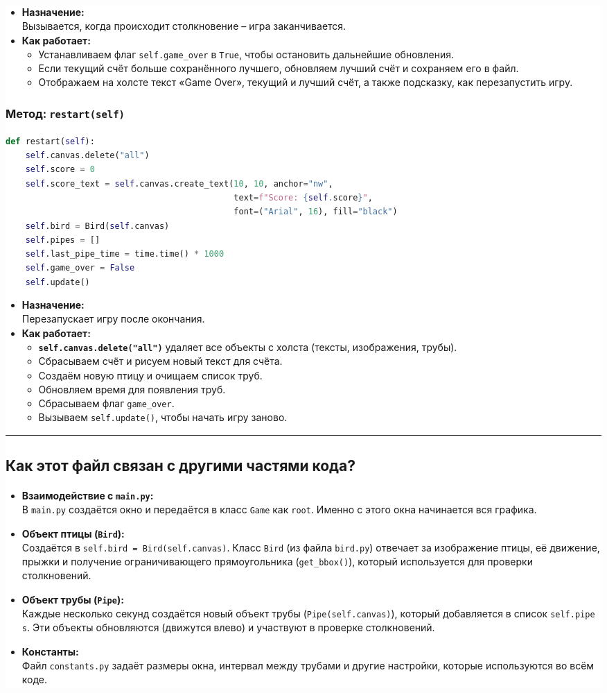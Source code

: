 - **Назначение:**  
  Вызывается, когда происходит столкновение – игра заканчивается.
- **Как работает:**  
  - Устанавливаем флаг `self.game_over` в `True`, чтобы остановить дальнейшие обновления.
  - Если текущий счёт больше сохранённого лучшего, обновляем лучший счёт и сохраняем его в файл.
  - Отображаем на холсте текст «Game Over», текущий и лучший счёт, а также подсказку, как перезапустить игру.

### **Метод: `restart(self)`**

```python
def restart(self):
    self.canvas.delete("all")
    self.score = 0
    self.score_text = self.canvas.create_text(10, 10, anchor="nw",
                                              text=f"Score: {self.score}",
                                              font=("Arial", 16), fill="black")
    self.bird = Bird(self.canvas)
    self.pipes = []
    self.last_pipe_time = time.time() * 1000
    self.game_over = False
    self.update()
```

- **Назначение:**  
  Перезапускает игру после окончания.
- **Как работает:**  
  - **`self.canvas.delete("all")`** удаляет все объекты с холста (тексты, изображения, трубы).
  - Сбрасываем счёт и рисуем новый текст для счёта.
  - Создаём новую птицу и очищаем список труб.
  - Обновляем время для появления труб.
  - Сбрасываем флаг `game_over`.
  - Вызываем `self.update()`, чтобы начать игру заново.

---

## **Как этот файл связан с другими частями кода?**

- **Взаимодействие с `main.py`:**  
  В `main.py` создаётся окно и передаётся в класс `Game` как `root`. Именно с этого окна начинается вся графика.
  
- **Объект птицы (`Bird`):**  
  Создаётся в `self.bird = Bird(self.canvas)`. Класс `Bird` (из файла `bird.py`) отвечает за изображение птицы, её движение, прыжки и получение ограничивающего прямоугольника (`get_bbox()`), который используется для проверки столкновений.
  
- **Объект трубы (`Pipe`):**  
  Каждые несколько секунд создаётся новый объект трубы (`Pipe(self.canvas)`), который добавляется в список `self.pipes`. Эти объекты обновляются (движутся влево) и участвуют в проверке столкновений.
  
- **Константы:**  
  Файл `constants.py` задаёт размеры окна, интервал между трубами и другие настройки, которые используются во всём коде.

